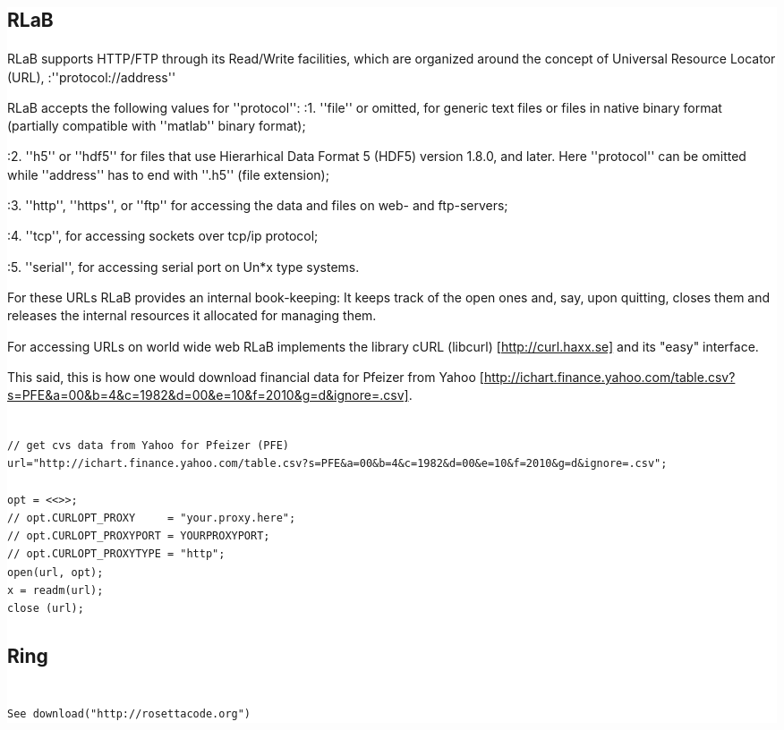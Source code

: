 

## RLaB

RLaB supports HTTP/FTP through its Read/Write facilities, which are organized around the concept
of Universal Resource Locator (URL), 
:''protocol://address''

RLaB accepts the following values for ''protocol'': 
:1. ''file'' or omitted, for generic text files or files in native binary format (partially compatible with ''matlab'' binary format);

:2. ''h5'' or ''hdf5'' for files that use Hierarhical Data Format 5 (HDF5) version 1.8.0, and later. Here ''protocol'' can be omitted while ''address'' has to end with ''.h5'' (file extension);

:3. ''http'', ''https'', or ''ftp'' for accessing the data and files on web- and ftp-servers;

:4. ''tcp'', for accessing sockets over tcp/ip protocol;

:5. ''serial'', for accessing serial port on Un*x type systems.

For these URLs RLaB provides an internal book-keeping: It keeps track of
the open ones and, say, upon quitting, closes them and releases the internal
resources it allocated for managing them.

For accessing URLs on world wide web RLaB implements the library cURL (libcurl) [http://curl.haxx.se] and its "easy" interface.

This said, this is how one would download financial data for Pfeizer from 
Yahoo [http://ichart.finance.yahoo.com/table.csv?s=PFE&a=00&b=4&c=1982&d=00&e=10&f=2010&g=d&ignore=.csv].


```RLaB

// get cvs data from Yahoo for Pfeizer (PFE)
url="http://ichart.finance.yahoo.com/table.csv?s=PFE&a=00&b=4&c=1982&d=00&e=10&f=2010&g=d&ignore=.csv";

opt = <<>>;
// opt.CURLOPT_PROXY     = "your.proxy.here";
// opt.CURLOPT_PROXYPORT = YOURPROXYPORT;
// opt.CURLOPT_PROXYTYPE = "http";
open(url, opt);
x = readm(url);
close (url);

```



## Ring


```ring

See download("http://rosettacode.org") 

```
